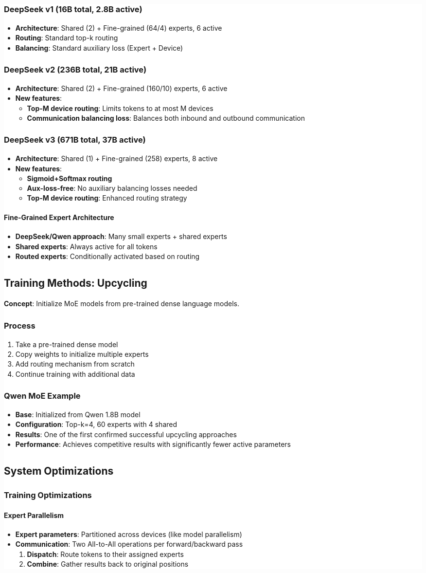 ### DeepSeek v1 (16B total, 2.8B active)

- **Architecture**: Shared (2) + Fine-grained (64/4) experts, 6 active
- **Routing**: Standard top-k routing
- **Balancing**: Standard auxiliary loss (Expert + Device)

### DeepSeek v2 (236B total, 21B active)

- **Architecture**: Shared (2) + Fine-grained (160/10) experts, 6 active
- **New features**:
  - **Top-M device routing**: Limits tokens to at most M devices
  - **Communication balancing loss**: Balances both inbound and outbound communication

### DeepSeek v3 (671B total, 37B active)

- **Architecture**: Shared (1) + Fine-grained (258) experts, 8 active
- **New features**:
  - **Sigmoid+Softmax routing**
  - **Aux-loss-free**: No auxiliary balancing losses needed
  - **Top-M device routing**: Enhanced routing strategy

#### Fine-Grained Expert Architecture

- **DeepSeek/Qwen approach**: Many small experts + shared experts
- **Shared experts**: Always active for all tokens
- **Routed experts**: Conditionally activated based on routing

## Training Methods: Upcycling

**Concept**: Initialize MoE models from pre-trained dense language models.

### Process

1. Take a pre-trained dense model
2. Copy weights to initialize multiple experts
3. Add routing mechanism from scratch
4. Continue training with additional data

### Qwen MoE Example

- **Base**: Initialized from Qwen 1.8B model
- **Configuration**: Top-k=4, 60 experts with 4 shared
- **Results**: One of the first confirmed successful upcycling approaches
- **Performance**: Achieves competitive results with significantly fewer active parameters

## System Optimizations

### Training Optimizations

#### Expert Parallelism

- **Expert parameters**: Partitioned across devices (like model parallelism)
- **Communication**: Two All-to-All operations per forward/backward pass
  1. **Dispatch**: Route tokens to their assigned experts
  2. **Combine**: Gather results back to original positions
